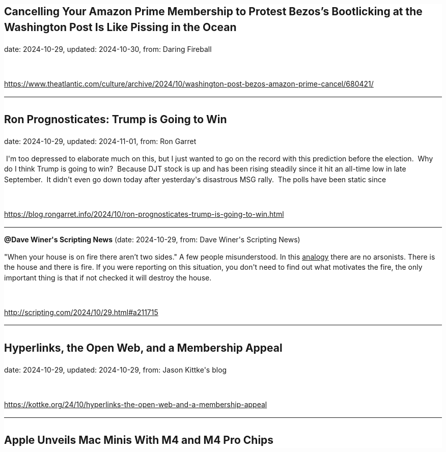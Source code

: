 
## Cancelling Your Amazon Prime Membership to Protest Bezos’s Bootlicking at the Washington Post Is Like Pissing in the Ocean

date: 2024-10-29, updated: 2024-10-30, from: Daring Fireball

 

<br> 

<https://www.theatlantic.com/culture/archive/2024/10/washington-post-bezos-amazon-prime-cancel/680421/>

---

## Ron Prognosticates: Trump is Going to Win

date: 2024-10-29, updated: 2024-11-01, from: Ron Garret

&nbsp;I'm too depressed to elaborate much on this, but I just wanted to go on the record with this prediction before the election.&nbsp; Why do I think Trump is going to win?&nbsp; Because DJT stock is up and has been rising steadily since it hit an all-time low in late September.&nbsp; It didn't even go down today after yesterday's disastrous MSG rally.&nbsp; The polls have been static since 

<br> 

<https://blog.rongarret.info/2024/10/ron-prognosticates-trump-is-going-to-win.html>

---

**@Dave Winer's Scripting News** (date: 2024-10-29, from: Dave Winer's Scripting News)

"When your house is on fire there aren’t two sides." A few people misunderstood. In this <a href="http://scripting.com/2024/10/24.html#a204037">analogy</a> there are no arsonists. There is the house and there is fire. If you were reporting on this situation, you don't need to find out what motivates the fire, the only important thing is that if not checked it will destroy the house. 

<br> 

<http://scripting.com/2024/10/29.html#a211715>

---

##  Hyperlinks, the Open Web, and a Membership Appeal 

date: 2024-10-29, updated: 2024-10-29, from: Jason Kittke's blog

 

<br> 

<https://kottke.org/24/10/hyperlinks-the-open-web-and-a-membership-appeal>

---

## Apple Unveils Mac Minis With M4 and M4 Pro Chips
